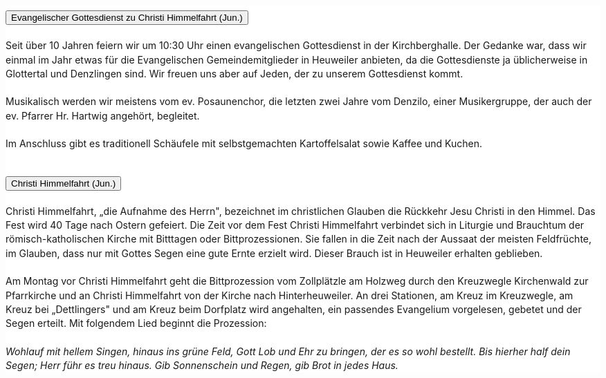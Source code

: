   
  <div class="card">
    <div class="card-header" id="headingEvangelischerGottesdienst">
      <h2 class="mb-0">
        <button class="btn btn-link btn-block text-left collapsed" type="button" data-toggle="collapse" data-target="#collapseEvangelischerGottesdienst" aria-expanded="false" aria-controls="collapseEvangelischerGottesdienst">
          <i class="fas fa-cross mr-2"></i>Evangelischer Gottesdienst zu Christi Himmelfahrt (Jun.)
        </button>
      </h2>
    </div>
    <div id="collapseEvangelischerGottesdienst" class="collapse" aria-labelledby="headingEvangelischerGottesdienst" data-parent="#eventsAccordion">
      <div class="card-body">
        Seit über 10 Jahren feiern wir um 10:30 Uhr einen evangelischen Gottesdienst in der Kirchberghalle. Der Gedanke war, dass wir einmal im Jahr etwas für die Evangelischen Gemeindemitglieder in Heuweiler anbieten, da die Gottesdienste ja üblicherweise in Glottertal und Denzlingen sind. Wir freuen uns aber auf Jeden, der zu unserem Gottesdienst kommt.
        <br><br>
        Musikalisch werden wir meistens vom ev. Posaunenchor, die letzten zwei Jahre vom Denzilo, einer Musikergruppe, der auch der ev. Pfarrer Hr. Hartwig angehört, begleitet.
        <br><br>
        Im Anschluss gibt es traditionell Schäufele mit selbstgemachten Kartoffelsalat sowie Kaffee und Kuchen.
      </div>
    </div>
  </div>

  
  <div class="card">
    <div class="card-header" id="headingChristiHimmelfahrt">
      <h2 class="mb-0">
        <button class="btn btn-link btn-block text-left collapsed" type="button" data-toggle="collapse" data-target="#collapseChristiHimmelfahrt" aria-expanded="false" aria-controls="collapseChristiHimmelfahrt">
          <i class="fas fa-praying-hands mr-2"></i>Christi Himmelfahrt (Jun.)
        </button>
      </h2>
    </div>
    <div id="collapseChristiHimmelfahrt" class="collapse" aria-labelledby="headingChristiHimmelfahrt" data-parent="#eventsAccordion">
      <div class="card-body">
        Christi Himmelfahrt, „die Aufnahme des Herrn", bezeichnet im christlichen Glauben die Rückkehr Jesu Christi in den Himmel. Das Fest wird 40 Tage nach Ostern gefeiert. Die Zeit vor dem Fest Christi Himmelfahrt verbindet sich in Liturgie und Brauchtum der römisch-katholischen Kirche mit Bitttagen oder Bittprozessionen. Sie fallen in die Zeit nach der Aussaat der meisten Feldfrüchte, im Glauben, dass nur mit Gottes Segen eine gute Ernte erzielt wird. Dieser Brauch ist in Heuweiler erhalten geblieben.
        <br><br>
        Am Montag vor Christi Himmelfahrt geht die Bittprozession vom Zollplätzle am Holzweg durch den Kreuzwegle Kirchenwald zur Pfarrkirche und an Christi Himmelfahrt von der Kirche nach Hinterheuweiler. An drei Stationen, am Kreuz im Kreuzwegle, am Kreuz bei „Dettlingers" und am Kreuz beim Dorfplatz wird angehalten, ein passendes Evangelium vorgelesen, gebetet und der Segen erteilt. Mit folgendem Lied beginnt die Prozession:
        <br><br>
        <em>Wohlauf mit hellem Singen, hinaus ins grüne Feld, Gott Lob und Ehr zu bringen, der es so wohl bestellt. Bis hierher half dein Segen; Herr führ es treu hinaus. Gib Sonnenschein und Regen, gib Brot in jedes Haus.</em>
      </div>
    </div>
  </div>
